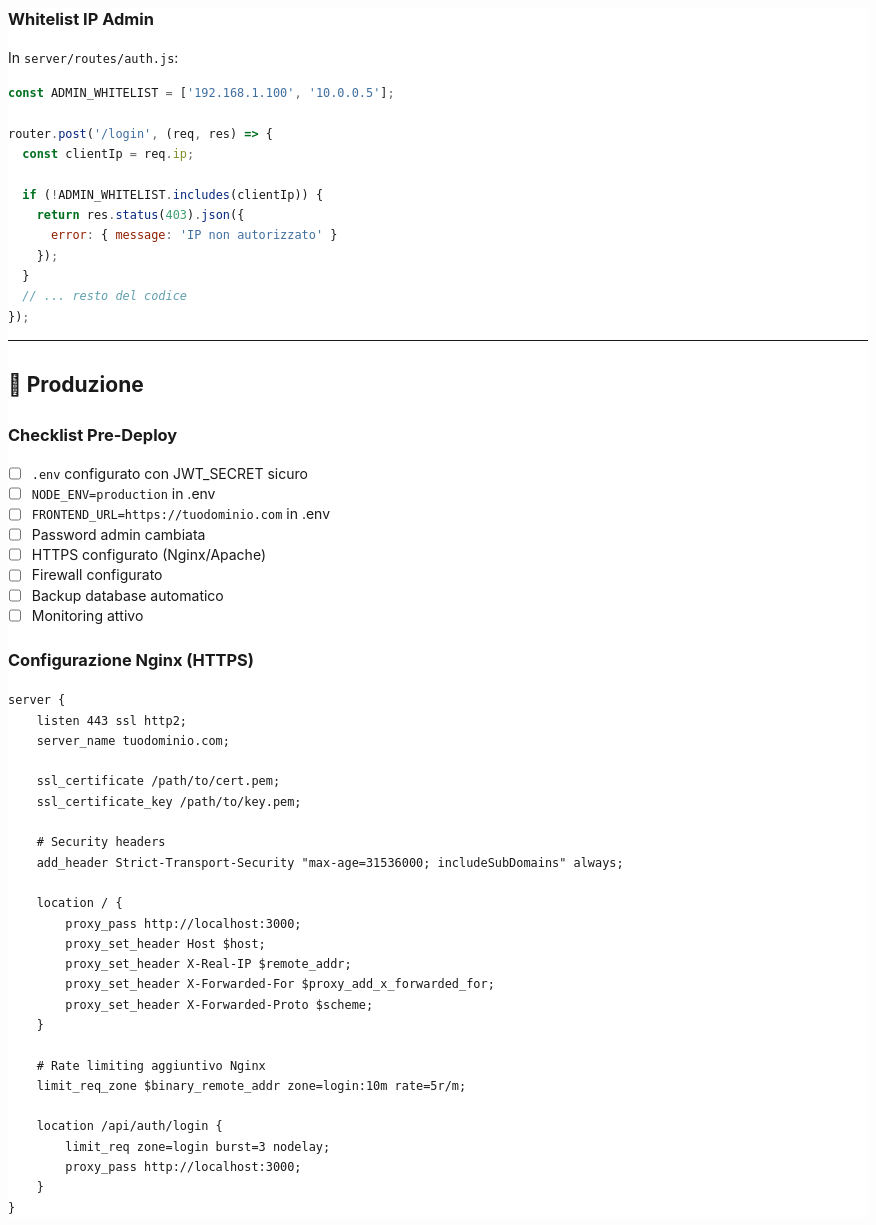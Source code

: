 ### Whitelist IP Admin

In `server/routes/auth.js`:

```javascript
const ADMIN_WHITELIST = ['192.168.1.100', '10.0.0.5'];

router.post('/login', (req, res) => {
  const clientIp = req.ip;
  
  if (!ADMIN_WHITELIST.includes(clientIp)) {
    return res.status(403).json({ 
      error: { message: 'IP non autorizzato' } 
    });
  }
  // ... resto del codice
});
```

---

## 📱 Produzione

### Checklist Pre-Deploy

- [ ] `.env` configurato con JWT_SECRET sicuro
- [ ] `NODE_ENV=production` in .env
- [ ] `FRONTEND_URL=https://tuodominio.com` in .env
- [ ] Password admin cambiata
- [ ] HTTPS configurato (Nginx/Apache)
- [ ] Firewall configurato
- [ ] Backup database automatico
- [ ] Monitoring attivo

### Configurazione Nginx (HTTPS)

```nginx
server {
    listen 443 ssl http2;
    server_name tuodominio.com;

    ssl_certificate /path/to/cert.pem;
    ssl_certificate_key /path/to/key.pem;

    # Security headers
    add_header Strict-Transport-Security "max-age=31536000; includeSubDomains" always;

    location / {
        proxy_pass http://localhost:3000;
        proxy_set_header Host $host;
        proxy_set_header X-Real-IP $remote_addr;
        proxy_set_header X-Forwarded-For $proxy_add_x_forwarded_for;
        proxy_set_header X-Forwarded-Proto $scheme;
    }

    # Rate limiting aggiuntivo Nginx
    limit_req_zone $binary_remote_addr zone=login:10m rate=5r/m;
    
    location /api/auth/login {
        limit_req zone=login burst=3 nodelay;
        proxy_pass http://localhost:3000;
    }
}

```